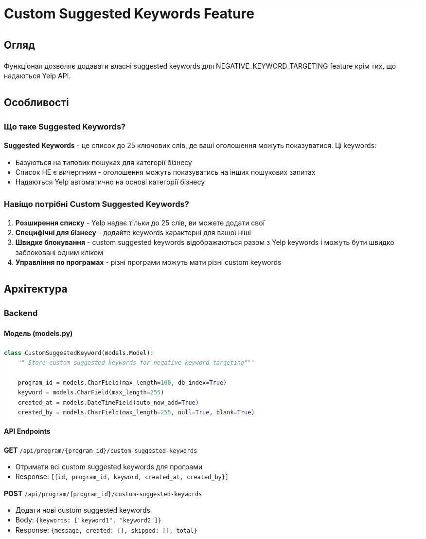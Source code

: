 # Custom Suggested Keywords Feature

## Огляд

Функціонал дозволяє додавати власні suggested keywords для NEGATIVE_KEYWORD_TARGETING feature крім тих, що надаються Yelp API.

## Особливості

### Що таке Suggested Keywords?

**Suggested Keywords** - це список до 25 ключових слів, де ваші оголошення можуть показуватися. Ці keywords:
- Базуються на типових пошуках для категорії бізнесу
- Список НЕ є вичерпним - оголошення можуть показуватись на інших пошукових запитах
- Надаються Yelp автоматично на основі категорії бізнесу

### Навіщо потрібні Custom Suggested Keywords?

1. **Розширення списку** - Yelp надає тільки до 25 слів, ви можете додати свої
2. **Специфічні для бізнесу** - додайте keywords характерні для вашої ніші
3. **Швидке блокування** - custom suggested keywords відображаються разом з Yelp keywords і можуть бути швидко заблоковані одним кліком
4. **Управління по програмах** - різні програми можуть мати різні custom keywords

## Архітектура

### Backend

#### Модель (models.py)
```python
class CustomSuggestedKeyword(models.Model):
    """Store custom suggested keywords for negative keyword targeting"""
    
    program_id = models.CharField(max_length=100, db_index=True)
    keyword = models.CharField(max_length=255)
    created_at = models.DateTimeField(auto_now_add=True)
    created_by = models.CharField(max_length=255, null=True, blank=True)
```

#### API Endpoints

**GET** `/api/program/{program_id}/custom-suggested-keywords`
- Отримати всі custom suggested keywords для програми
- Response: `[{id, program_id, keyword, created_at, created_by}]`

**POST** `/api/program/{program_id}/custom-suggested-keywords`
- Додати нові custom suggested keywords
- Body: `{keywords: ["keyword1", "keyword2"]}`
- Response: `{message, created: [], skipped: [], total}`
